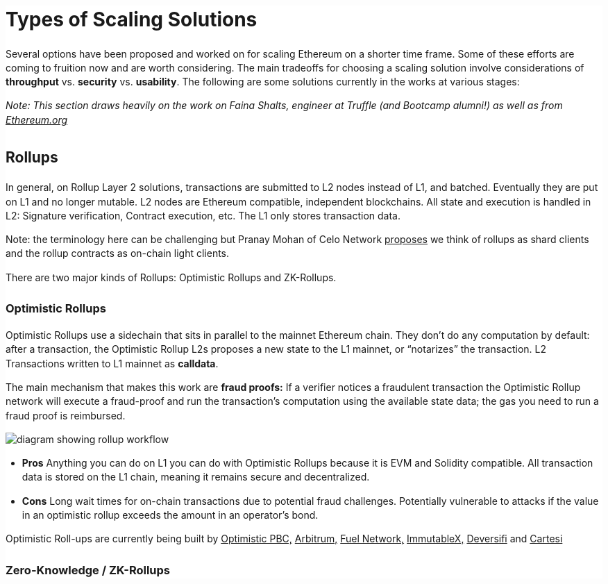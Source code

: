 # Types of Scaling Solutions

Several options have been proposed and worked on for scaling Ethereum on a shorter time frame. Some of these efforts are coming to fruition now and are worth considering. The main tradeoffs for choosing a scaling solution involve considerations of <b>throughput</b> vs. <b>security</b> vs. <b>usability</b>. The following are some solutions currently in the works at various stages: 

<i>Note: This section draws heavily on the work on Faina Shalts, engineer at Truffle (and Bootcamp alumni!) as well as from <a href="https://ethereum.org/en/developers/docs/scaling/" target="_blank" rel="noopener noreferrer">Ethereum.org</a></i>

## Rollups

In general, on Rollup Layer 2 solutions,  transactions are submitted to L2 nodes instead of L1, and batched. Eventually they are put on L1 and no longer mutable. L2 nodes are Ethereum compatible, independent blockchains. All state and execution is handled in L2: Signature verification, Contract execution, etc. The L1 only stores transaction data. 

Note: the terminology here can be challenging but Pranay Mohan of Celo Network <a href="https://mobile.twitter.com/pranaymohan/status/1409195144360992773" target="_blank" rel="noopener noreferrer">proposes</a> we think of rollups as shard clients and the rollup contracts as on-chain light clients.

There are two major kinds of Rollups: Optimistic Rollups and ZK-Rollups.

### Optimistic Rollups

Optimistic Rollups use a sidechain that sits in parallel to the mainnet Ethereum chain. They don’t do any computation by default: after a transaction, the Optimistic Rollup L2s proposes a new state to the L1 mainnet, or “notarizes” the transaction. L2 Transactions written to L1 mainnet as <b>calldata</b>.

The main mechanism that makes this work are <b>fraud proofs:</b> If a verifier notices a fraudulent transaction the Optimistic Rollup network will execute a fraud-proof and run the transaction’s computation using the available state data; the gas you need to run a fraud proof is reimbursed.

![diagram showing rollup workflow](../../../img/S08/rollup-simple-1.png)

- **Pros** Anything you can do on L1 you can do with Optimistic Rollups because it is EVM and Solidity compatible. All transaction data is stored on the L1 chain, meaning it remains secure and decentralized.

- **Cons** Long wait times for on-chain transactions due to potential fraud challenges. Potentially vulnerable to attacks if the value in an optimistic rollup exceeds the amount in an operator’s bond.

Optimistic Roll-ups are currently being built by <a href="https://optimism.io/" target="_blank" rel="noopener noreferrer">Optimistic PBC,</a> <a href="https://offchainlabs.com/" target="_blank" rel="noopener noreferrer">Arbitrum,</a> <a href="https://fuel.sh/" target="_blank" rel="noopener noreferrer">Fuel Network,</a> <a href="https://www.immutable.com/" target="_blank" rel="noopener noreferrer">ImmutableX,</a> <a href="https://www.deversifi.com/" target="_blank" rel="noopener noreferrer">Deversifi</a> and <a href="https://cartesi.io/" target="_blank" rel="noopener noreferrer">Cartesi</a>

### Zero-Knowledge / ZK-Rollups
